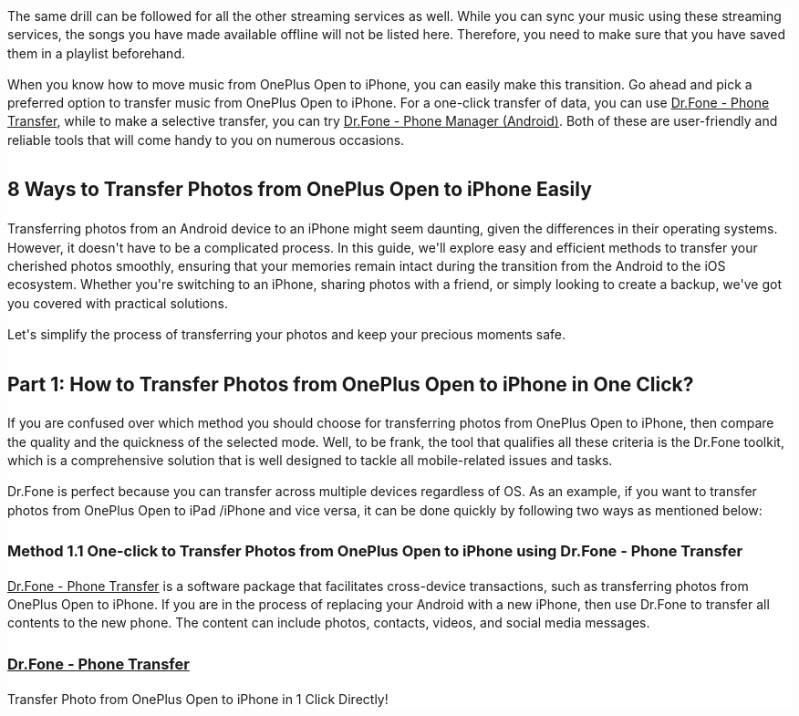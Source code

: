 The same drill can be followed for all the other streaming services as well. While you can sync your music using these streaming services, the songs you have made available offline will not be listed here. Therefore, you need to make sure that you have saved them in a playlist beforehand.

When you know how to move music from OnePlus Open to iPhone, you can easily make this transition. Go ahead and pick a preferred option to transfer music from OnePlus Open to iPhone. For a one-click transfer of data, you can use [Dr.Fone - Phone Transfer](https://tools.techidaily.com/wondershare/drfone/phone-switch/), while to make a selective transfer, you can try [Dr.Fone - Phone Manager (Android)](https://drfone.wondershare.com/android-transfer.html). Both of these are user-friendly and reliable tools that will come handy to you on numerous occasions.

## 8 Ways to Transfer Photos from OnePlus Open to iPhone Easily

Transferring photos from an Android device to an iPhone might seem daunting, given the differences in their operating systems. However, it doesn't have to be a complicated process. In this guide, we'll explore easy and efficient methods to transfer your cherished photos smoothly, ensuring that your memories remain intact during the transition from the Android to the iOS ecosystem. Whether you're switching to an iPhone, sharing photos with a friend, or simply looking to create a backup, we've got you covered with practical solutions.

Let's simplify the process of transferring your photos and keep your precious moments safe.

<iframe allowfullscreen="allowfullscreen" frameborder="0" src="https://www.youtube.com/embed/84HUpsWS7A4"></iframe>

## Part 1: How to Transfer Photos from OnePlus Open to iPhone in One Click?

If you are confused over which method you should choose for transferring photos from OnePlus Open to iPhone, then compare the quality and the quickness of the selected mode. Well, to be frank, the tool that qualifies all these criteria is the Dr.Fone toolkit, which is a comprehensive solution that is well designed to tackle all mobile-related issues and tasks.

Dr.Fone is perfect because you can transfer across multiple devices regardless of OS. As an example, if you want to transfer photos from OnePlus Open to iPad /iPhone and vice versa, it can be done quickly by following two ways as mentioned below:

### Method 1.1 One-click to Transfer Photos from OnePlus Open to iPhone using Dr.Fone - Phone Transfer

[Dr.Fone - Phone Transfer](https://tools.techidaily.com/wondershare/drfone/phone-switch/) is a software package that facilitates cross-device transactions, such as transferring photos from OnePlus Open to iPhone. If you are in the process of replacing your Android with a new iPhone, then use Dr.Fone to transfer all contents to the new phone. The content can include photos, contacts, videos, and social media messages.



### [Dr.Fone - Phone Transfer](https://tools.techidaily.com/wondershare/drfone/phone-switch/ "Phone to Phone Transfer")

Transfer Photo from OnePlus Open to iPhone in 1 Click Directly!
